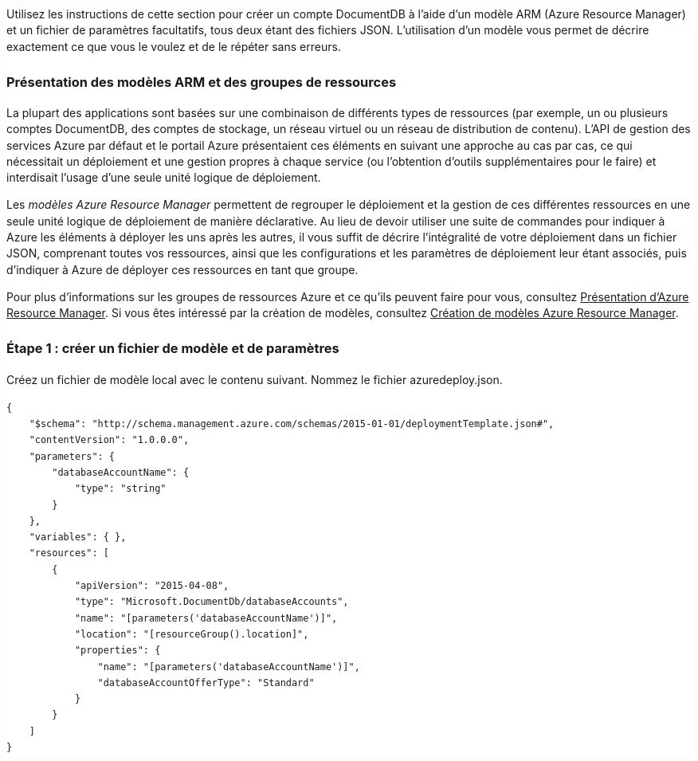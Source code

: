 Utilisez les instructions de cette section pour créer un compte DocumentDB à l’aide d’un modèle ARM (Azure Resource Manager) et un fichier de paramètres facultatifs, tous deux étant des fichiers JSON. L’utilisation d’un modèle vous permet de décrire exactement ce que vous le voulez et de le répéter sans erreurs.

### Présentation des modèles ARM et des groupes de ressources

La plupart des applications sont basées sur une combinaison de différents types de ressources (par exemple, un ou plusieurs comptes DocumentDB, des comptes de stockage, un réseau virtuel ou un réseau de distribution de contenu). L’API de gestion des services Azure par défaut et le portail Azure présentaient ces éléments en suivant une approche au cas par cas, ce qui nécessitait un déploiement et une gestion propres à chaque service (ou l’obtention d’outils supplémentaires pour le faire) et interdisait l’usage d’une seule unité logique de déploiement.

Les *modèles Azure Resource Manager* permettent de regrouper le déploiement et la gestion de ces différentes ressources en une seule unité logique de déploiement de manière déclarative. Au lieu de devoir utiliser une suite de commandes pour indiquer à Azure les éléments à déployer les uns après les autres, il vous suffit de décrire l’intégralité de votre déploiement dans un fichier JSON, comprenant toutes vos ressources, ainsi que les configurations et les paramètres de déploiement leur étant associés, puis d’indiquer à Azure de déployer ces ressources en tant que groupe.

Pour plus d’informations sur les groupes de ressources Azure et ce qu’ils peuvent faire pour vous, consultez [Présentation d’Azure Resource Manager](../resource-group-overview.md). Si vous êtes intéressé par la création de modèles, consultez [Création de modèles Azure Resource Manager](../resource-group-authoring-templates.md).

### Étape 1 : créer un fichier de modèle et de paramètres

Créez un fichier de modèle local avec le contenu suivant. Nommez le fichier azuredeploy.json.

    {
        "$schema": "http://schema.management.azure.com/schemas/2015-01-01/deploymentTemplate.json#",
        "contentVersion": "1.0.0.0",
        "parameters": {
            "databaseAccountName": {
                "type": "string"
            }
        },
        "variables": { },
        "resources": [
            {
                "apiVersion": "2015-04-08",
                "type": "Microsoft.DocumentDb/databaseAccounts",
                "name": "[parameters('databaseAccountName')]",
                "location": "[resourceGroup().location]",
                "properties": {
                    "name": "[parameters('databaseAccountName')]",
                    "databaseAccountOfferType": "Standard"
                }
            }
        ]
    }
